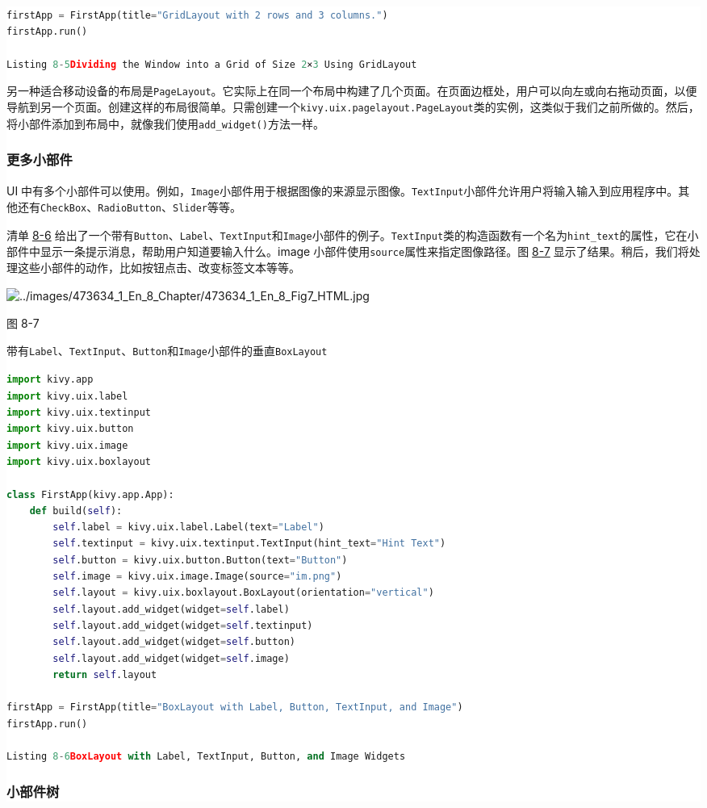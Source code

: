 ```py
firstApp = FirstApp(title="GridLayout with 2 rows and 3 columns.")
firstApp.run()

Listing 8-5Dividing the Window into a Grid of Size 2×3 Using GridLayout

```

另一种适合移动设备的布局是`PageLayout`。它实际上在同一个布局中构建了几个页面。在页面边框处，用户可以向左或向右拖动页面，以便导航到另一个页面。创建这样的布局很简单。只需创建一个`kivy.uix.pagelayout.PageLayout`类的实例，这类似于我们之前所做的。然后，将小部件添加到布局中，就像我们使用`add_widget()`方法一样。

### 更多小部件

UI 中有多个小部件可以使用。例如，`Image`小部件用于根据图像的来源显示图像。`TextInput`小部件允许用户将输入输入到应用程序中。其他还有`CheckBox`、`RadioButton`、`Slider`等等。

清单 [8-6](#PC6) 给出了一个带有`Button`、`Label`、`TextInput`和`Image`小部件的例子。`TextInput`类的构造函数有一个名为`hint_text`的属性，它在小部件中显示一条提示消息，帮助用户知道要输入什么。image 小部件使用`source`属性来指定图像路径。图 [8-7](#Fig7) 显示了结果。稍后，我们将处理这些小部件的动作，比如按钮点击、改变标签文本等等。

![../images/473634_1_En_8_Chapter/473634_1_En_8_Fig7_HTML.jpg](../images/473634_1_En_8_Chapter/473634_1_En_8_Fig7_HTML.jpg)

图 8-7

带有`Label`、`TextInput`、`Button`和`Image`小部件的垂直`BoxLayout`

```py
import kivy.app
import kivy.uix.label
import kivy.uix.textinput
import kivy.uix.button
import kivy.uix.image
import kivy.uix.boxlayout

class FirstApp(kivy.app.App):
    def build(self):
        self.label = kivy.uix.label.Label(text="Label")
        self.textinput = kivy.uix.textinput.TextInput(hint_text="Hint Text")
        self.button = kivy.uix.button.Button(text="Button")
        self.image = kivy.uix.image.Image(source="im.png")
        self.layout = kivy.uix.boxlayout.BoxLayout(orientation="vertical")
        self.layout.add_widget(widget=self.label)
        self.layout.add_widget(widget=self.textinput)
        self.layout.add_widget(widget=self.button)
        self.layout.add_widget(widget=self.image)
        return self.layout

firstApp = FirstApp(title="BoxLayout with Label, Button, TextInput, and Image")
firstApp.run()

Listing 8-6BoxLayout with Label, TextInput, Button, and Image Widgets

```

### 小部件树

